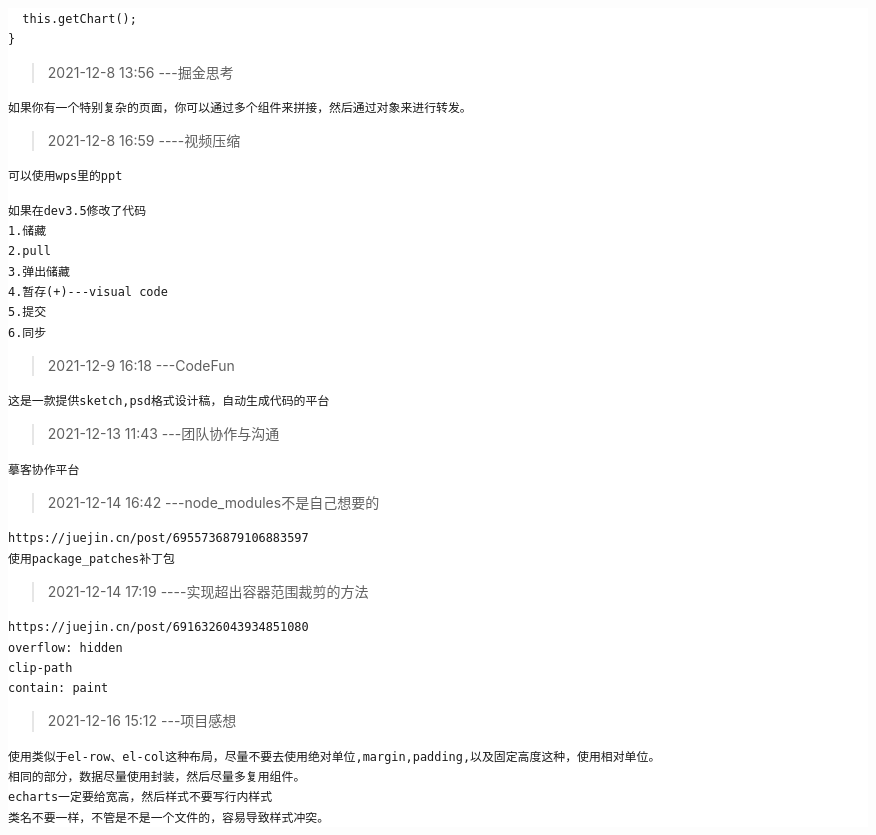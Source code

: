 ```
  this.getChart();
}

```

> 2021-12-8  13:56    ---掘金思考

```
如果你有一个特别复杂的页面，你可以通过多个组件来拼接，然后通过对象来进行转发。
```

> 2021-12-8  16:59    ----视频压缩

```
可以使用wps里的ppt
```

```
如果在dev3.5修改了代码
1.储藏
2.pull
3.弹出储藏
4.暂存(+)---visual code
5.提交
6.同步
```

> 2021-12-9   16:18   ---CodeFun

```
这是一款提供sketch,psd格式设计稿，自动生成代码的平台
```

> 2021-12-13   11:43   ---团队协作与沟通

```
摹客协作平台
```

> 2021-12-14    16:42   ---node_modules不是自己想要的

```
https://juejin.cn/post/6955736879106883597
使用package_patches补丁包
```

> 2021-12-14    17:19   ----实现超出容器范围裁剪的方法

```
https://juejin.cn/post/6916326043934851080
overflow: hidden
clip-path
contain: paint
```

> 2021-12-16   15:12    ---项目感想

```
使用类似于el-row、el-col这种布局，尽量不要去使用绝对单位,margin,padding,以及固定高度这种，使用相对单位。
相同的部分，数据尽量使用封装，然后尽量多复用组件。
echarts一定要给宽高，然后样式不要写行内样式
类名不要一样，不管是不是一个文件的，容易导致样式冲突。
```
